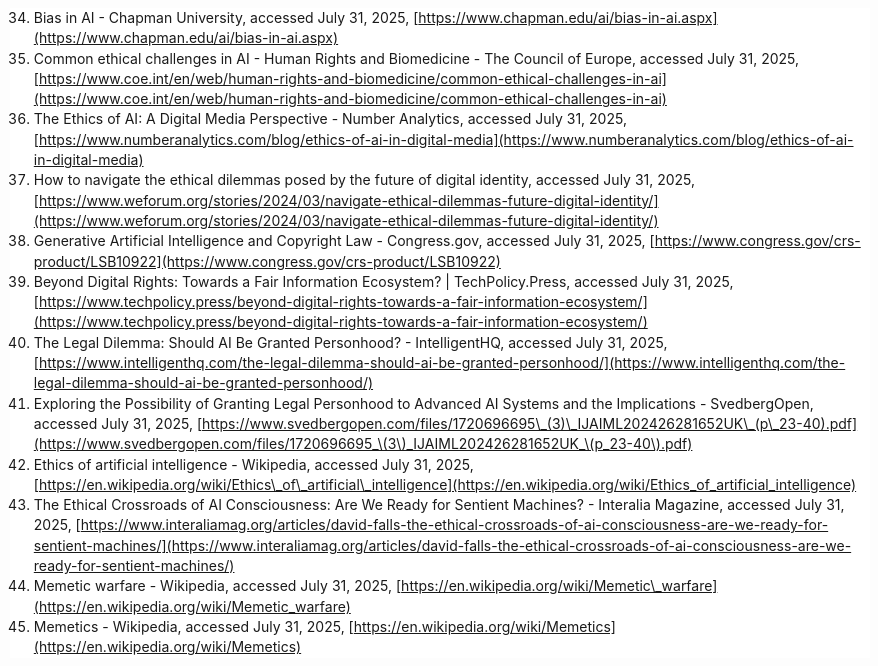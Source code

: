 34. Bias in AI \- Chapman University, accessed July 31, 2025, [https://www.chapman.edu/ai/bias-in-ai.aspx](https://www.chapman.edu/ai/bias-in-ai.aspx)  
35. Common ethical challenges in AI \- Human Rights and Biomedicine \- The Council of Europe, accessed July 31, 2025, [https://www.coe.int/en/web/human-rights-and-biomedicine/common-ethical-challenges-in-ai](https://www.coe.int/en/web/human-rights-and-biomedicine/common-ethical-challenges-in-ai)  
36. The Ethics of AI: A Digital Media Perspective \- Number Analytics, accessed July 31, 2025, [https://www.numberanalytics.com/blog/ethics-of-ai-in-digital-media](https://www.numberanalytics.com/blog/ethics-of-ai-in-digital-media)  
37. How to navigate the ethical dilemmas posed by the future of digital identity, accessed July 31, 2025, [https://www.weforum.org/stories/2024/03/navigate-ethical-dilemmas-future-digital-identity/](https://www.weforum.org/stories/2024/03/navigate-ethical-dilemmas-future-digital-identity/)  
38. Generative Artificial Intelligence and Copyright Law \- Congress.gov, accessed July 31, 2025, [https://www.congress.gov/crs-product/LSB10922](https://www.congress.gov/crs-product/LSB10922)  
39. Beyond Digital Rights: Towards a Fair Information Ecosystem? | TechPolicy.Press, accessed July 31, 2025, [https://www.techpolicy.press/beyond-digital-rights-towards-a-fair-information-ecosystem/](https://www.techpolicy.press/beyond-digital-rights-towards-a-fair-information-ecosystem/)  
40. The Legal Dilemma: Should AI Be Granted Personhood? \- IntelligentHQ, accessed July 31, 2025, [https://www.intelligenthq.com/the-legal-dilemma-should-ai-be-granted-personhood/](https://www.intelligenthq.com/the-legal-dilemma-should-ai-be-granted-personhood/)  
41. Exploring the Possibility of Granting Legal Personhood to Advanced AI Systems and the Implications \- SvedbergOpen, accessed July 31, 2025, [https://www.svedbergopen.com/files/1720696695\_(3)\_IJAIML202426281652UK\_(p\_23-40).pdf](https://www.svedbergopen.com/files/1720696695_\(3\)_IJAIML202426281652UK_\(p_23-40\).pdf)  
42. Ethics of artificial intelligence \- Wikipedia, accessed July 31, 2025, [https://en.wikipedia.org/wiki/Ethics\_of\_artificial\_intelligence](https://en.wikipedia.org/wiki/Ethics_of_artificial_intelligence)  
43. The Ethical Crossroads of AI Consciousness: Are We Ready for Sentient Machines? \- Interalia Magazine, accessed July 31, 2025, [https://www.interaliamag.org/articles/david-falls-the-ethical-crossroads-of-ai-consciousness-are-we-ready-for-sentient-machines/](https://www.interaliamag.org/articles/david-falls-the-ethical-crossroads-of-ai-consciousness-are-we-ready-for-sentient-machines/)  
44. Memetic warfare \- Wikipedia, accessed July 31, 2025, [https://en.wikipedia.org/wiki/Memetic\_warfare](https://en.wikipedia.org/wiki/Memetic_warfare)  
45. Memetics \- Wikipedia, accessed July 31, 2025, [https://en.wikipedia.org/wiki/Memetics](https://en.wikipedia.org/wiki/Memetics)